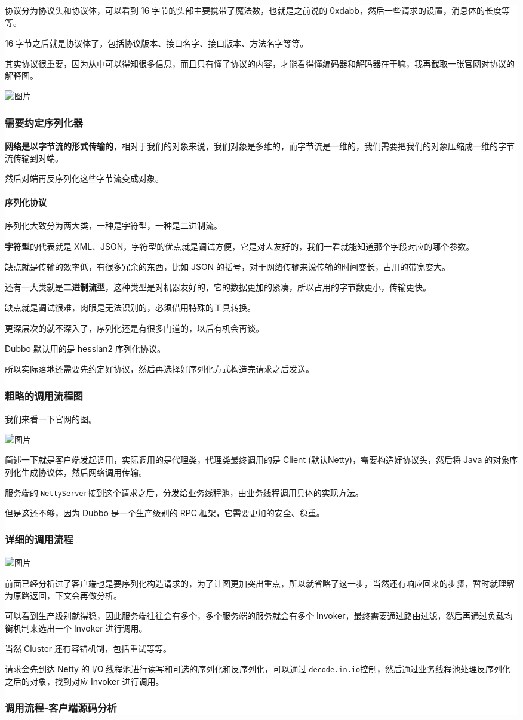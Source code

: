 协议分为协议头和协议体，可以看到 16 字节的头部主要携带了魔法数，也就是之前说的 0xdabb，然后一些请求的设置，消息体的长度等等。

16 字节之后就是协议体了，包括协议版本、接口名字、接口版本、方法名字等等。

其实协议很重要，因为从中可以得知很多信息，而且只有懂了协议的内容，才能看得懂编码器和解码器在干嘛，我再截取一张官网对协议的解释图。

![图片](https://mmbiz.qpic.cn/mmbiz_jpg/uChmeeX1FpzRZ8zcIIAfAouFVhHEibwPfcCbApOibqaDaaq4t3EbNXeZrlw5SMWicKuzJ5NCD1ibaGJdKVw73BiaJdQ/640?wx_fmt=jpeg&wxfrom=5&wx_lazy=1&wx_co=1)

### 需要约定序列化器

**网络是以字节流的形式传输的**，相对于我们的对象来说，我们对象是多维的，而字节流是一维的，我们需要把我们的对象压缩成一维的字节流传输到对端。

然后对端再反序列化这些字节流变成对象。

#### 序列化协议

序列化大致分为两大类，一种是字符型，一种是二进制流。

**字符型**的代表就是 XML、JSON，字符型的优点就是调试方便，它是对人友好的，我们一看就能知道那个字段对应的哪个参数。

缺点就是传输的效率低，有很多冗余的东西，比如 JSON 的括号，对于网络传输来说传输的时间变长，占用的带宽变大。

还有一大类就是**二进制流型**，这种类型是对机器友好的，它的数据更加的紧凑，所以占用的字节数更小，传输更快。

缺点就是调试很难，肉眼是无法识别的，必须借用特殊的工具转换。

更深层次的就不深入了，序列化还是有很多门道的，以后有机会再谈。

Dubbo 默认用的是 hessian2 序列化协议。

所以实际落地还需要先约定好协议，然后再选择好序列化方式构造完请求之后发送。

### 粗略的调用流程图

我们来看一下官网的图。

![图片](https://mmbiz.qpic.cn/mmbiz_jpg/uChmeeX1FpzRZ8zcIIAfAouFVhHEibwPfneB2Nfgl5F9f2TaXqO53zNrXYTBjF84l4Y866yGUFWrXYg5CwA8IKg/640?wx_fmt=jpeg&wxfrom=5&wx_lazy=1&wx_co=1)

简述一下就是客户端发起调用，实际调用的是代理类，代理类最终调用的是 Client (默认Netty)，需要构造好协议头，然后将 Java 的对象序列化生成协议体，然后网络调用传输。

服务端的 `NettyServer`接到这个请求之后，分发给业务线程池，由业务线程调用具体的实现方法。

但是这还不够，因为 Dubbo 是一个生产级别的 RPC 框架，它需要更加的安全、稳重。

### 详细的调用流程

![图片](https://mmbiz.qpic.cn/mmbiz_jpg/uChmeeX1FpzRZ8zcIIAfAouFVhHEibwPfpVwiaRgfNrIrLrZFQ4MnLEBH23RLpw8YmQIOpNHa1dHibXiajBNl51jsg/640?wx_fmt=jpeg&wxfrom=5&wx_lazy=1&wx_co=1)

前面已经分析过了客户端也是要序列化构造请求的，为了让图更加突出重点，所以就省略了这一步，当然还有响应回来的步骤，暂时就理解为原路返回，下文会再做分析。

可以看到生产级别就得稳，因此服务端往往会有多个，多个服务端的服务就会有多个 Invoker，最终需要通过路由过滤，然后再通过负载均衡机制来选出一个 Invoker 进行调用。

当然 Cluster 还有容错机制，包括重试等等。

请求会先到达 Netty 的 I/O 线程池进行读写和可选的序列化和反序列化，可以通过 `decode.in.io`控制，然后通过业务线程池处理反序列化之后的对象，找到对应 Invoker 进行调用。

### 调用流程-客户端源码分析
